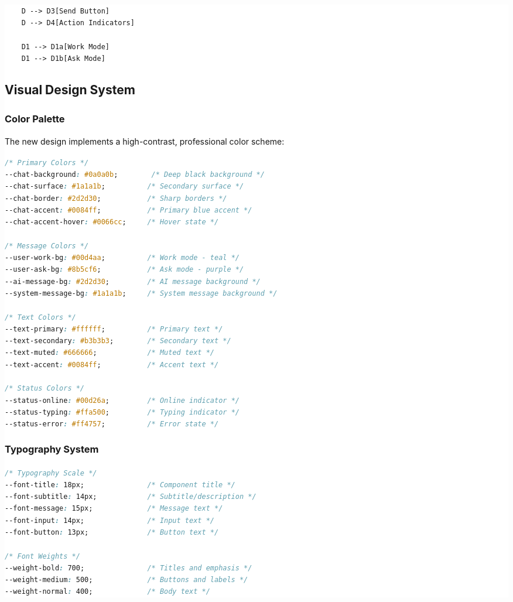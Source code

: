 ```mermaid
    D --> D3[Send Button]
    D --> D4[Action Indicators]
    
    D1 --> D1a[Work Mode]
    D1 --> D1b[Ask Mode]
```

## Visual Design System

### Color Palette
The new design implements a high-contrast, professional color scheme:

```css
/* Primary Colors */
--chat-background: #0a0a0b;        /* Deep black background */
--chat-surface: #1a1a1b;          /* Secondary surface */
--chat-border: #2d2d30;           /* Sharp borders */
--chat-accent: #0084ff;           /* Primary blue accent */
--chat-accent-hover: #0066cc;     /* Hover state */

/* Message Colors */
--user-work-bg: #00d4aa;          /* Work mode - teal */
--user-ask-bg: #8b5cf6;           /* Ask mode - purple */
--ai-message-bg: #2d2d30;         /* AI message background */
--system-message-bg: #1a1a1b;     /* System message background */

/* Text Colors */
--text-primary: #ffffff;          /* Primary text */
--text-secondary: #b3b3b3;        /* Secondary text */
--text-muted: #666666;            /* Muted text */
--text-accent: #0084ff;           /* Accent text */

/* Status Colors */
--status-online: #00d26a;         /* Online indicator */
--status-typing: #ffa500;         /* Typing indicator */
--status-error: #ff4757;          /* Error state */
```

### Typography System
```css
/* Typography Scale */
--font-title: 18px;               /* Component title */
--font-subtitle: 14px;            /* Subtitle/description */
--font-message: 15px;             /* Message text */
--font-input: 14px;               /* Input text */
--font-button: 13px;              /* Button text */

/* Font Weights */
--weight-bold: 700;               /* Titles and emphasis */
--weight-medium: 500;             /* Buttons and labels */
--weight-normal: 400;             /* Body text */
```
